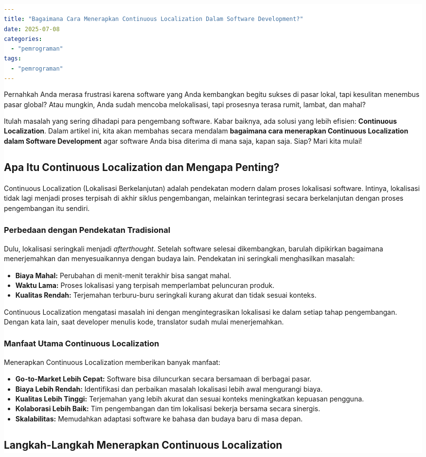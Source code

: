 ```yaml
---
title: "Bagaimana Cara Menerapkan Continuous Localization Dalam Software Development?"
date: 2025-07-08
categories: 
  - "pemrograman"
tags: 
  - "pemrograman"
---
```


Pernahkah Anda merasa frustrasi karena software yang Anda kembangkan begitu sukses di pasar lokal, tapi kesulitan menembus pasar global? Atau mungkin, Anda sudah mencoba melokalisasi, tapi prosesnya terasa rumit, lambat, dan mahal?

Itulah masalah yang sering dihadapi para pengembang software. Kabar baiknya, ada solusi yang lebih efisien: **Continuous Localization**. Dalam artikel ini, kita akan membahas secara mendalam **bagaimana cara menerapkan Continuous Localization dalam Software Development** agar software Anda bisa diterima di mana saja, kapan saja. Siap? Mari kita mulai!

## Apa Itu Continuous Localization dan Mengapa Penting?

Continuous Localization (Lokalisasi Berkelanjutan) adalah pendekatan modern dalam proses lokalisasi software. Intinya, lokalisasi tidak lagi menjadi proses terpisah di akhir siklus pengembangan, melainkan terintegrasi secara berkelanjutan dengan proses pengembangan itu sendiri.

### Perbedaan dengan Pendekatan Tradisional

Dulu, lokalisasi seringkali menjadi _afterthought_. Setelah software selesai dikembangkan, barulah dipikirkan bagaimana menerjemahkan dan menyesuaikannya dengan budaya lain. Pendekatan ini seringkali menghasilkan masalah:

- **Biaya Mahal:** Perubahan di menit-menit terakhir bisa sangat mahal.
- **Waktu Lama:** Proses lokalisasi yang terpisah memperlambat peluncuran produk.
- **Kualitas Rendah:** Terjemahan terburu-buru seringkali kurang akurat dan tidak sesuai konteks.

Continuous Localization mengatasi masalah ini dengan mengintegrasikan lokalisasi ke dalam setiap tahap pengembangan. Dengan kata lain, saat developer menulis kode, translator sudah mulai menerjemahkan.

### Manfaat Utama Continuous Localization

Menerapkan Continuous Localization memberikan banyak manfaat:

- **Go-to-Market Lebih Cepat:** Software bisa diluncurkan secara bersamaan di berbagai pasar.
- **Biaya Lebih Rendah:** Identifikasi dan perbaikan masalah lokalisasi lebih awal mengurangi biaya.
- **Kualitas Lebih Tinggi:** Terjemahan yang lebih akurat dan sesuai konteks meningkatkan kepuasan pengguna.
- **Kolaborasi Lebih Baik:** Tim pengembangan dan tim lokalisasi bekerja bersama secara sinergis.
- **Skalabilitas:** Memudahkan adaptasi software ke bahasa dan budaya baru di masa depan.

## Langkah-Langkah Menerapkan Continuous Localization
